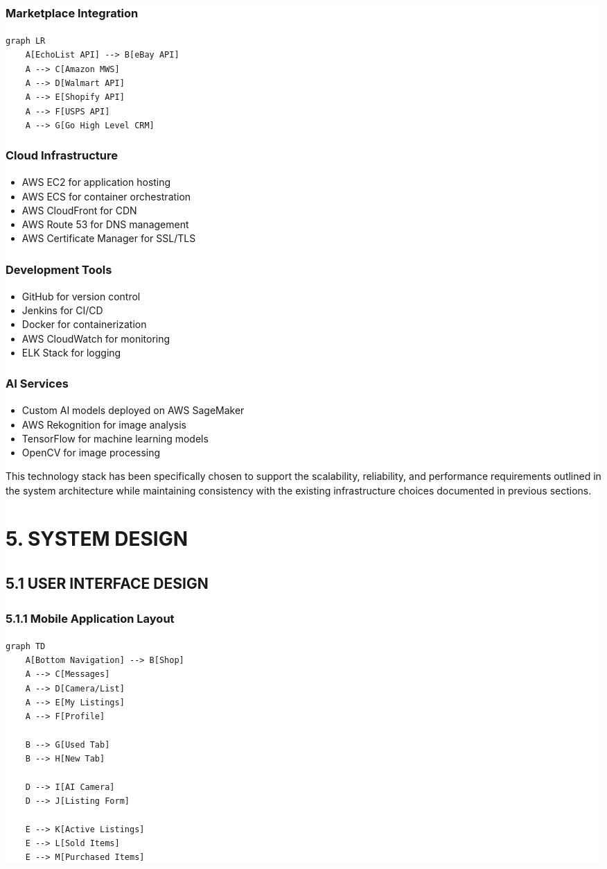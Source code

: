 ### Marketplace Integration
```mermaid
graph LR
    A[EchoList API] --> B[eBay API]
    A --> C[Amazon MWS]
    A --> D[Walmart API]
    A --> E[Shopify API]
    A --> F[USPS API]
    A --> G[Go High Level CRM]
```

### Cloud Infrastructure
- AWS EC2 for application hosting
- AWS ECS for container orchestration
- AWS CloudFront for CDN
- AWS Route 53 for DNS management
- AWS Certificate Manager for SSL/TLS

### Development Tools
- GitHub for version control
- Jenkins for CI/CD
- Docker for containerization
- AWS CloudWatch for monitoring
- ELK Stack for logging

### AI Services
- Custom AI models deployed on AWS SageMaker
- AWS Rekognition for image analysis
- TensorFlow for machine learning models
- OpenCV for image processing

This technology stack has been specifically chosen to support the scalability, reliability, and performance requirements outlined in the system architecture while maintaining consistency with the existing infrastructure choices documented in previous sections.

# 5. SYSTEM DESIGN

## 5.1 USER INTERFACE DESIGN

### 5.1.1 Mobile Application Layout

```mermaid
graph TD
    A[Bottom Navigation] --> B[Shop]
    A --> C[Messages]
    A --> D[Camera/List]
    A --> E[My Listings]
    A --> F[Profile]
    
    B --> G[Used Tab]
    B --> H[New Tab]
    
    D --> I[AI Camera]
    D --> J[Listing Form]
    
    E --> K[Active Listings]
    E --> L[Sold Items]
    E --> M[Purchased Items]
```
